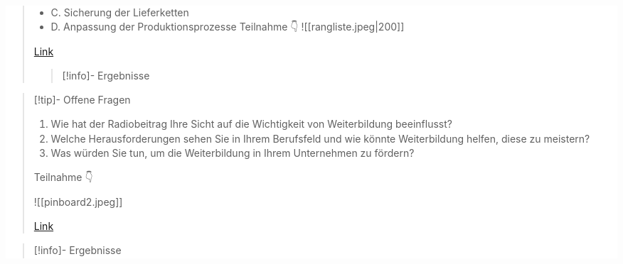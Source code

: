 >- C. Sicherung der Lieferketten
>- D. Anpassung der Produktionsprozesse
>Teilnahme 👇
>![[rangliste.jpeg|200]]
>
>[Link](https://rangliste.streamlit.app)
>
>>[!info]- Ergebnisse
>>
>><iframe width="100%" height="600" src="https://ranglisten.streamlit.app/?embed=true" allowfullscreen allow="geolocation *; autoplay; encrypted-media"></iframe>

>[!tip]- Offene Fragen
>1. Wie hat der Radiobeitrag Ihre Sicht auf die Wichtigkeit von Weiterbildung beeinflusst?
>2. Welche Herausforderungen sehen Sie in Ihrem Berufsfeld und wie könnte Weiterbildung helfen, diese zu meistern?
>3. Was würden Sie tun, um die Weiterbildung in Ihrem Unternehmen zu fördern?
>
>Teilnahme 👇
>
>![[pinboard2.jpeg]]
>
>[Link](https://pinboard2.streamlit.app)

>[!info]- Ergebnisse
>
><iframe width="100%" height="600" src="https://pin2erge.streamlit.app/?embed=true" allowfullscreen allow="geolocation *; autoplay; encrypted-media"></iframe>

